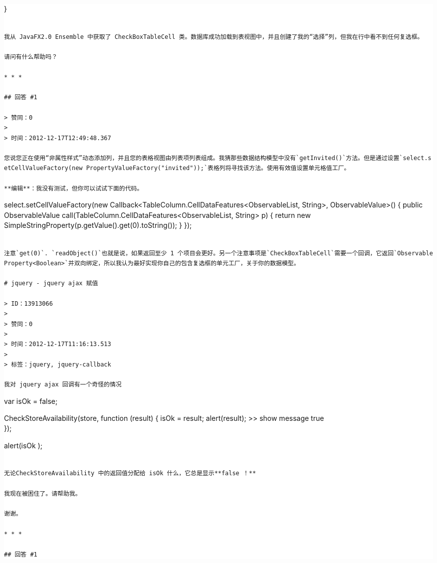 } 
```

我从 JavaFX2.0 Ensemble 中获取了 CheckBoxTableCell 类。数据库成功加载到表视图中，并且创建了我的“选择”列，但我在行中看不到任何复选框。

请问有什么帮助吗？

* * *

## 回答 #1

> 赞同：0
> 
> 时间：2012-12-17T12:49:48.367

您说您正在使用“非属性样式”动态添加列，并且您的表格视图由列表项列表组成。我猜那些数据结构模型中没有`getInvited()`方法。但是通过设置`select.setCellValueFactory(new PropertyValueFactory("invited"));`表格列将寻找该方法。使用有效值设置单元格值工厂。

**编辑**：我没有测试，但你可以试试下面的代码。

```
select.setCellValueFactory(new Callback<TableColumn.CellDataFeatures<ObservableList, String>, ObservableValue<String>>() {
    public ObservableValue<String> call(TableColumn.CellDataFeatures<ObservableList, String> p) {
        return new SimpleStringProperty(p.getValue().get(0).toString());
    }
}); 
```

注意`get(0)`. `readObject()`也就是说，如果返回至少 1 个项目会更好。另一个注意事项是`CheckBoxTableCell`需要一个回调，它返回`ObservableProperty<Boolean>`并双向绑定，所以我认为最好实现你自己的包含复选框的单元工厂，关于你的数据模型。

# jquery - jquery ajax 赋值

> ID：13913066
> 
> 赞同：0
> 
> 时间：2012-12-17T11:16:13.513
> 
> 标签：jquery, jquery-callback

我对 jquery ajax 回调有一个奇怪的情况

```
var isOk = false;

 CheckStoreAvailability(store, function (result) {
            isOk = result;
             alert(result);  >> show message true    
});

alert(isOk ); 
```

无论CheckStoreAvailability 中的返回值分配给 isOk 什么，它总是显示**false ！**

我现在被困住了。请帮助我。

谢谢。

* * *

## 回答 #1

```